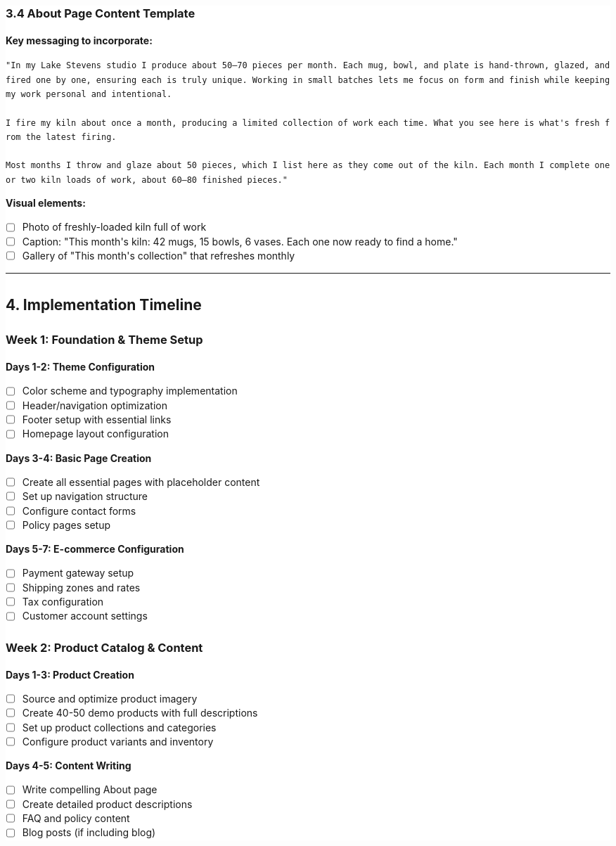 ### 3.4 About Page Content Template

**Key messaging to incorporate:**
```
"In my Lake Stevens studio I produce about 50–70 pieces per month. Each mug, bowl, and plate is hand-thrown, glazed, and fired one by one, ensuring each is truly unique. Working in small batches lets me focus on form and finish while keeping my work personal and intentional.

I fire my kiln about once a month, producing a limited collection of work each time. What you see here is what's fresh from the latest firing.

Most months I throw and glaze about 50 pieces, which I list here as they come out of the kiln. Each month I complete one or two kiln loads of work, about 60–80 finished pieces."
```

**Visual elements:**
- [ ] Photo of freshly-loaded kiln full of work
- [ ] Caption: "This month's kiln: 42 mugs, 15 bowls, 6 vases. Each one now ready to find a home."
- [ ] Gallery of "This month's collection" that refreshes monthly

---

## 4. Implementation Timeline

### Week 1: Foundation & Theme Setup
**Days 1-2: Theme Configuration**
- [ ] Color scheme and typography implementation
- [ ] Header/navigation optimization
- [ ] Footer setup with essential links
- [ ] Homepage layout configuration

**Days 3-4: Basic Page Creation**
- [ ] Create all essential pages with placeholder content
- [ ] Set up navigation structure
- [ ] Configure contact forms
- [ ] Policy pages setup

**Days 5-7: E-commerce Configuration**
- [ ] Payment gateway setup
- [ ] Shipping zones and rates
- [ ] Tax configuration
- [ ] Customer account settings

### Week 2: Product Catalog & Content
**Days 1-3: Product Creation**
- [ ] Source and optimize product imagery
- [ ] Create 40-50 demo products with full descriptions
- [ ] Set up product collections and categories
- [ ] Configure product variants and inventory

**Days 4-5: Content Writing**
- [ ] Write compelling About page
- [ ] Create detailed product descriptions
- [ ] FAQ and policy content
- [ ] Blog posts (if including blog)
